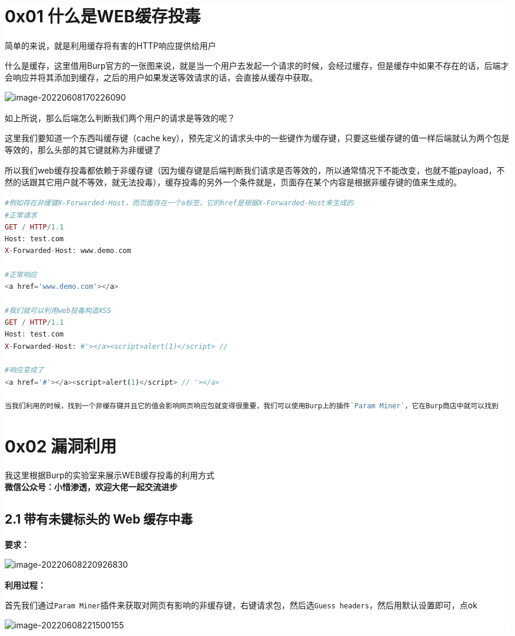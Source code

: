 0x01 什么是WEB缓存投毒
===============

简单的来说，就是利用缓存将有害的HTTP响应提供给用户

什么是缓存，这里借用Burp官方的一张图来说，就是当一个用户去发起一个请求的时候，会经过缓存，但是缓存中如果不存在的话，后端才会响应并将其添加到缓存，之后的用户如果发送等效请求的话，会直接从缓存中获取。

![image-20220608170226090](https://shs3.b.qianxin.com/attack_forum/2022/08/attach-43b86d758d385cf2b9d4f01cfe7cc4e9cdf3954f.png)

如上所说，那么后端怎么判断我们两个用户的请求是等效的呢？

这里我们要知道一个东西叫缓存键（cache key），预先定义的请求头中的一些键作为缓存键，只要这些缓存键的值一样后端就认为两个包是等效的，那么头部的其它键就称为非缓键了

所以我们web缓存投毒都依赖于非缓存键（因为缓存键是后端判断我们请求是否等效的，所以通常情况下不能改变，也就不能payload，不然的话跟其它用户就不等效，就无法投毒），缓存投毒的另外一个条件就是，页面存在某个内容是根据非缓存键的值来生成的。

```php
#例如存在非缓键X-Forwarded-Host，而页面存在一个a标签，它的href是根据X-Forwarded-Host来生成的  
#正常请求  
GET / HTTP/1.1  
Host: test.com  
X-Forwarded-Host: www.demo.com  
​  
#正常响应  
<a href='www.demo.com'></a>  
​  
#我们就可以利用web投毒构造XSS  
GET / HTTP/1.1  
Host: test.com  
X-Forwarded-Host: #'></a><script>alert(1)</script> //   
​  
#响应变成了  
<a href='#'></a><script>alert(1)</script> // '></a>

当我们利用的时候，找到一个非缓存键并且它的值会影响网页响应包就变得很重要，我们可以使用Burp上的插件`Param Miner`，它在Burp商店中就可以找到

```

0x02 漏洞利用
=========

我这里根据Burp的实验室来展示WEB缓存投毒的利用方式  
**微信公众号：小惜渗透，欢迎大佬一起交流进步**

2.1 带有未键标头的 Web 缓存中毒
--------------------

**要求：**

![image-20220608220926830](https://shs3.b.qianxin.com/attack_forum/2022/08/attach-da5ddac6695bf80c4c37646028405dcc2f1bc366.png)

**利用过程：**

首先我们通过`Param Miner`插件来获取对网页有影响的非缓存键，右键请求包，然后选`Guess headers`，然后用默认设置即可，点ok

![image-20220608221500155](https://shs3.b.qianxin.com/attack_forum/2022/08/attach-5d79dfa0fc709d35f86bfdf22374ddcdec3eba8b.png)

